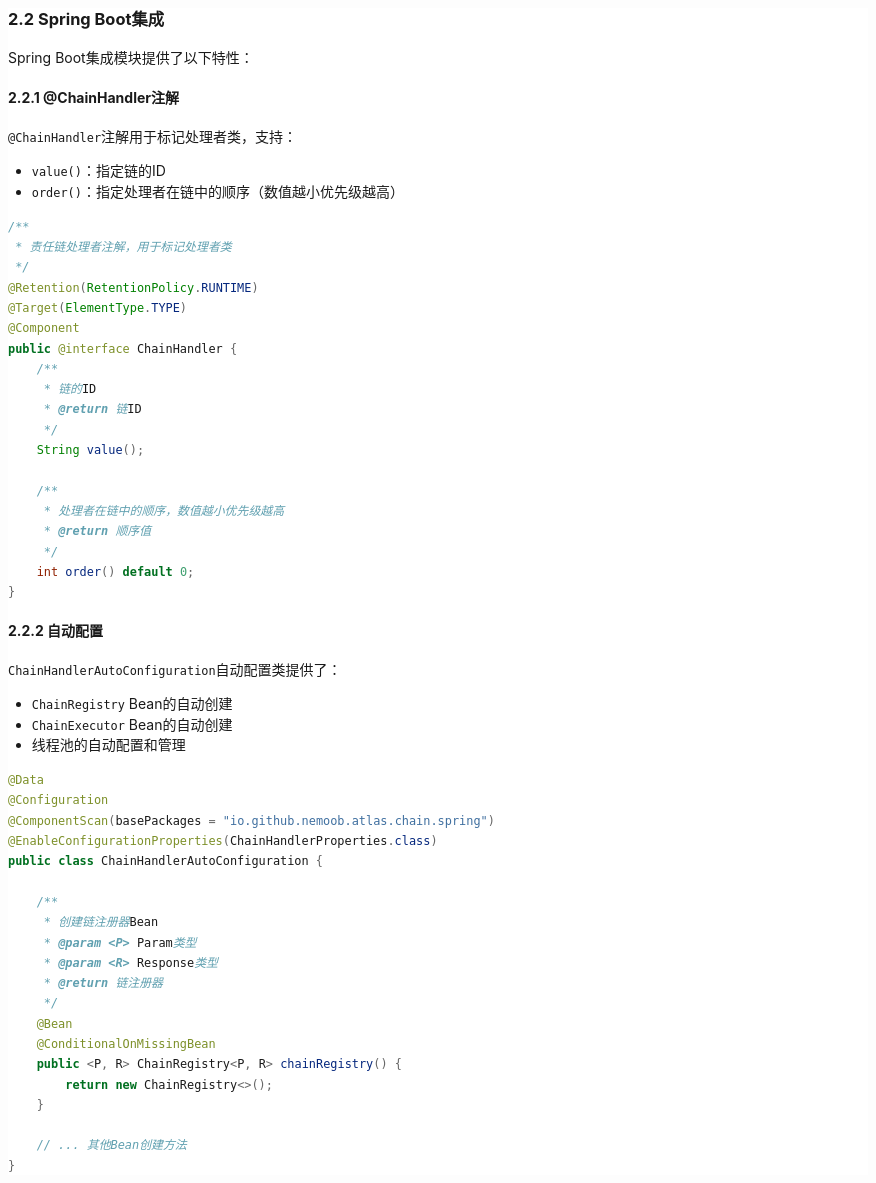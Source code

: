 ### 2.2 Spring Boot集成

Spring Boot集成模块提供了以下特性：

#### 2.2.1 @ChainHandler注解

`@ChainHandler`注解用于标记处理者类，支持：

- `value()`：指定链的ID
- `order()`：指定处理者在链中的顺序（数值越小优先级越高）

```java
/**
 * 责任链处理者注解，用于标记处理者类
 */
@Retention(RetentionPolicy.RUNTIME)
@Target(ElementType.TYPE)
@Component
public @interface ChainHandler {
    /**
     * 链的ID
     * @return 链ID
     */
    String value();
    
    /**
     * 处理者在链中的顺序，数值越小优先级越高
     * @return 顺序值
     */
    int order() default 0;
}
```

#### 2.2.2 自动配置

`ChainHandlerAutoConfiguration`自动配置类提供了：

- `ChainRegistry` Bean的自动创建
- `ChainExecutor` Bean的自动创建
- 线程池的自动配置和管理

```java
@Data
@Configuration
@ComponentScan(basePackages = "io.github.nemoob.atlas.chain.spring")
@EnableConfigurationProperties(ChainHandlerProperties.class)
public class ChainHandlerAutoConfiguration {
    
    /**
     * 创建链注册器Bean
     * @param <P> Param类型
     * @param <R> Response类型
     * @return 链注册器
     */
    @Bean
    @ConditionalOnMissingBean
    public <P, R> ChainRegistry<P, R> chainRegistry() {
        return new ChainRegistry<>();
    }
    
    // ... 其他Bean创建方法
}
```
